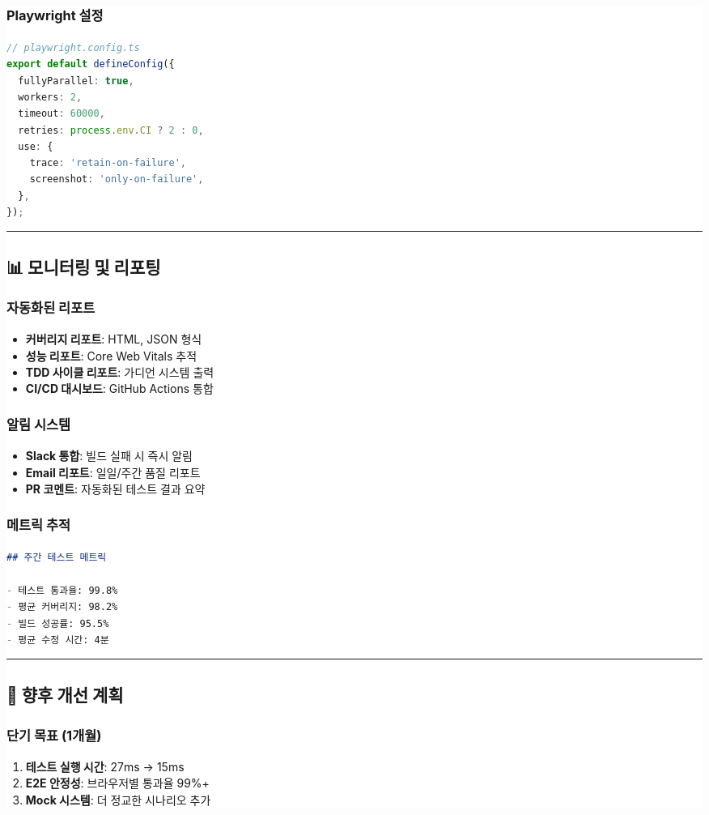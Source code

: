 ### **Playwright 설정**

```typescript
// playwright.config.ts
export default defineConfig({
  fullyParallel: true,
  workers: 2,
  timeout: 60000,
  retries: process.env.CI ? 2 : 0,
  use: {
    trace: 'retain-on-failure',
    screenshot: 'only-on-failure',
  },
});
```

---

## 📊 **모니터링 및 리포팅**

### **자동화된 리포트**

- **커버리지 리포트**: HTML, JSON 형식
- **성능 리포트**: Core Web Vitals 추적
- **TDD 사이클 리포트**: 가디언 시스템 출력
- **CI/CD 대시보드**: GitHub Actions 통합

### **알림 시스템**

- **Slack 통합**: 빌드 실패 시 즉시 알림
- **Email 리포트**: 일일/주간 품질 리포트
- **PR 코멘트**: 자동화된 테스트 결과 요약

### **메트릭 추적**

```markdown
## 주간 테스트 메트릭

- 테스트 통과율: 99.8%
- 평균 커버리지: 98.2%
- 빌드 성공률: 95.5%
- 평균 수정 시간: 4분
```

---

## 🚀 **향후 개선 계획**

### **단기 목표 (1개월)**

1. **테스트 실행 시간**: 27ms → 15ms
2. **E2E 안정성**: 브라우저별 통과율 99%+
3. **Mock 시스템**: 더 정교한 시나리오 추가
